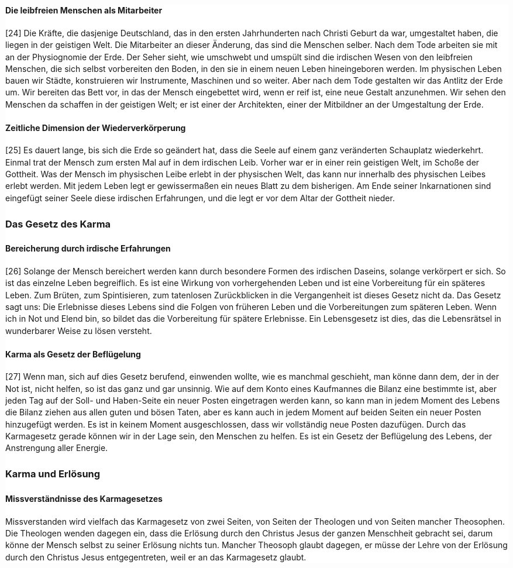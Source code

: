 #### Die leibfreien Menschen als Mitarbeiter

[24] Die Kräfte, die dasjenige Deutschland, das in den ersten Jahrhunderten nach Christi Geburt da war, umgestaltet haben, die liegen in der geistigen Welt. Die Mitarbeiter an dieser Änderung, das sind die Menschen selber. Nach dem Tode arbeiten sie mit an der Physiognomie der Erde. Der Seher sieht, wie umschwebt und umspült sind die irdischen Wesen von den leibfreien Menschen, die sich selbst vorbereiten den Boden, in den sie in einem neuen Leben hineingeboren werden. Im physischen Leben bauen wir Städte, konstruieren wir Instrumente, Maschinen und so weiter. Aber nach dem Tode gestalten wir das Antlitz der Erde um. Wir bereiten das Bett vor, in das der Mensch eingebettet wird, wenn er reif ist, eine neue Gestalt anzunehmen. Wir sehen den Menschen da schaffen in der geistigen Welt; er ist einer der Architekten, einer der Mitbildner an der Umgestaltung der Erde.

#### Zeitliche Dimension der Wiederverkörperung

[25] Es dauert lange, bis sich die Erde so geändert hat, dass die Seele auf einem ganz veränderten Schauplatz wiederkehrt. Einmal trat der Mensch zum ersten Mal auf in dem irdischen Leib. Vorher war er in einer rein geistigen Welt, im Schoße der Gottheit. Was der Mensch im physischen Leibe erlebt in der physischen Welt, das kann nur innerhalb des physischen Leibes erlebt werden. Mit jedem Leben legt er gewissermaßen ein neues Blatt zu dem bisherigen. Am Ende seiner Inkarnationen sind eingefügt seiner Seele diese irdischen Erfahrungen, und die legt er vor dem Altar der Gottheit nieder.

### Das Gesetz des Karma

#### Bereicherung durch irdische Erfahrungen

[26] Solange der Mensch bereichert werden kann durch besondere Formen des irdischen Daseins, solange verkörpert er sich. So ist das einzelne Leben begreiflich. Es ist eine Wirkung von vorhergehenden Leben und ist eine Vorbereitung für ein späteres Leben. Zum Brüten, zum Spintisieren, zum tatenlosen Zurückblicken in die Vergangenheit ist dieses Gesetz nicht da. Das Gesetz sagt uns: Die Erlebnisse dieses Lebens sind die Folgen von früheren Leben und die Vorbereitungen zum späteren Leben. Wenn ich in Not und Elend bin, so bildet das die Vorbereitung für spätere Erlebnisse. Ein Lebensgesetz ist dies, das die Lebensrätsel in wunderbarer Weise zu lösen versteht.

#### Karma als Gesetz der Beflügelung

[27] Wenn man, sich auf dies Gesetz berufend, einwenden wollte, wie es manchmal geschieht, man könne dann dem, der in der Not ist, nicht helfen, so ist das ganz und gar unsinnig. Wie auf dem Konto eines Kaufmannes die Bilanz eine bestimmte ist, aber jeden Tag auf der Soll- und Haben-Seite ein neuer Posten eingetragen werden kann, so kann man in jedem Moment des Lebens die Bilanz ziehen aus allen guten und bösen Taten, aber es kann auch in jedem Moment auf beiden Seiten ein neuer Posten hinzugefügt werden. Es ist in keinem Moment ausgeschlossen, dass wir vollständig neue Posten dazufügen. Durch das Karmagesetz gerade können wir in der Lage sein, den Menschen zu helfen. Es ist ein Gesetz der Beflügelung des Lebens, der Anstrengung aller Energie.

### Karma und Erlösung

#### Missverständnisse des Karmagesetzes

Missverstanden wird vielfach das Karmagesetz von zwei Seiten, von Seiten der Theologen und von Seiten mancher Theosophen. Die Theologen wenden dagegen ein, dass die Erlösung durch den Christus Jesus der ganzen Menschheit gebracht sei, darum könne der Mensch selbst zu seiner Erlösung nichts tun. Mancher Theosoph glaubt dagegen, er müsse der Lehre von der Erlösung durch den Christus Jesus entgegentreten, weil er an das Karmagesetz glaubt.
